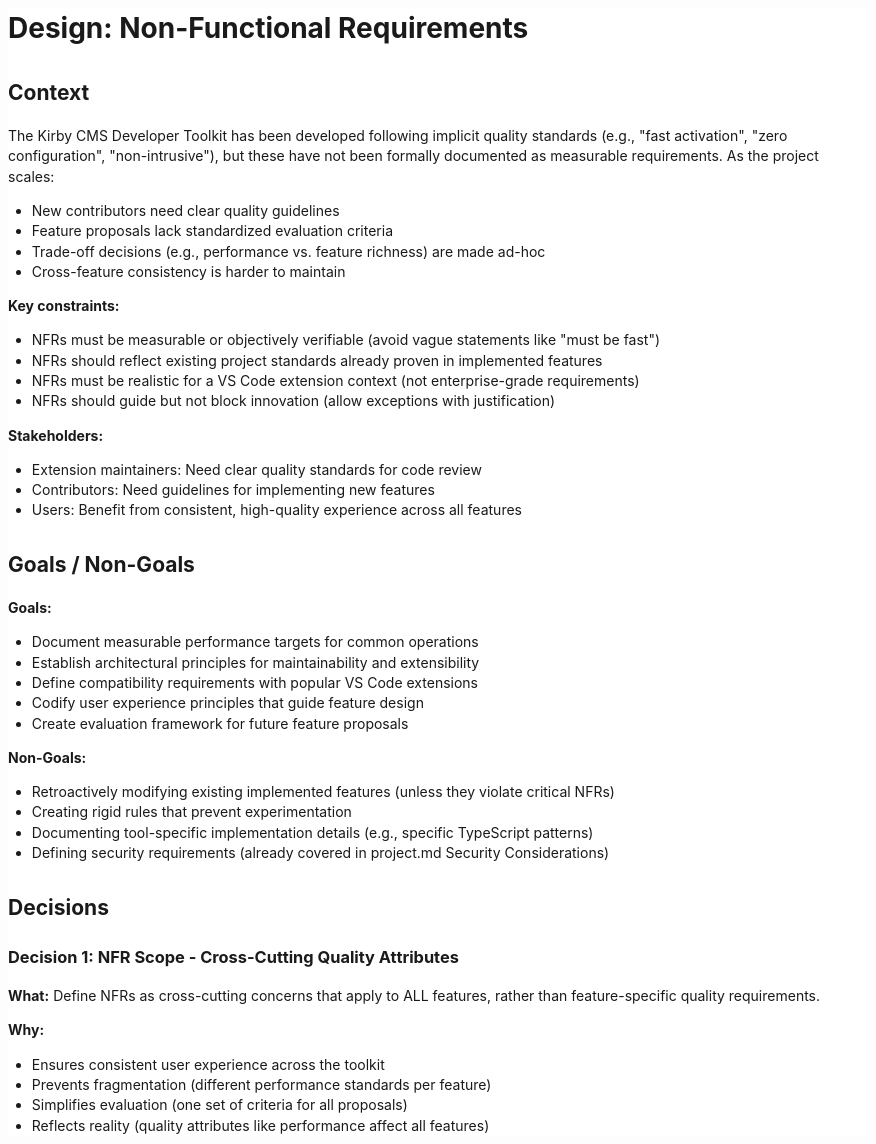 # Design: Non-Functional Requirements

## Context

The Kirby CMS Developer Toolkit has been developed following implicit quality standards (e.g., "fast activation", "zero configuration", "non-intrusive"), but these have not been formally documented as measurable requirements. As the project scales:

- New contributors need clear quality guidelines
- Feature proposals lack standardized evaluation criteria
- Trade-off decisions (e.g., performance vs. feature richness) are made ad-hoc
- Cross-feature consistency is harder to maintain

**Key constraints:**
- NFRs must be measurable or objectively verifiable (avoid vague statements like "must be fast")
- NFRs should reflect existing project standards already proven in implemented features
- NFRs must be realistic for a VS Code extension context (not enterprise-grade requirements)
- NFRs should guide but not block innovation (allow exceptions with justification)

**Stakeholders:**
- Extension maintainers: Need clear quality standards for code review
- Contributors: Need guidelines for implementing new features
- Users: Benefit from consistent, high-quality experience across all features

## Goals / Non-Goals

**Goals:**
- Document measurable performance targets for common operations
- Establish architectural principles for maintainability and extensibility
- Define compatibility requirements with popular VS Code extensions
- Codify user experience principles that guide feature design
- Create evaluation framework for future feature proposals

**Non-Goals:**
- Retroactively modifying existing implemented features (unless they violate critical NFRs)
- Creating rigid rules that prevent experimentation
- Documenting tool-specific implementation details (e.g., specific TypeScript patterns)
- Defining security requirements (already covered in project.md Security Considerations)

## Decisions

### Decision 1: NFR Scope - Cross-Cutting Quality Attributes

**What:** Define NFRs as cross-cutting concerns that apply to ALL features, rather than feature-specific quality requirements.

**Why:**
- Ensures consistent user experience across the toolkit
- Prevents fragmentation (different performance standards per feature)
- Simplifies evaluation (one set of criteria for all proposals)
- Reflects reality (quality attributes like performance affect all features)
